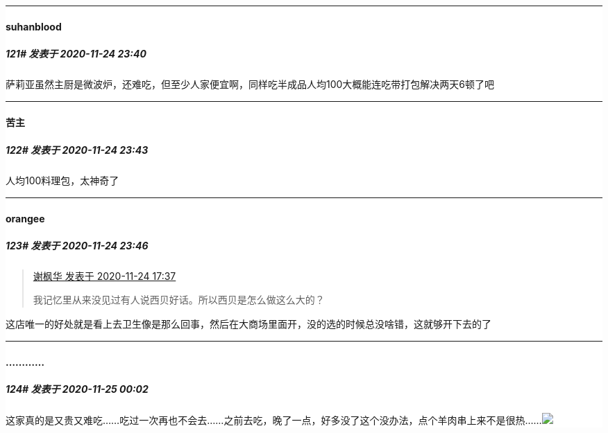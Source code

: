 





*****

####  suhanblood  
##### 121#       发表于 2020-11-24 23:40




萨莉亚虽然主厨是微波炉，还难吃，但至少人家便宜啊，同样吃半成品人均100大概能连吃带打包解决两天6顿了吧







*****

####  苦主  
##### 122#       发表于 2020-11-24 23:43




人均100料理包，太神奇了







*****

####  orangee  
##### 123#       发表于 2020-11-24 23:46



<blockquote><a href="httphttps://bbs.saraba1st.com/2b/forum.php?mod=redirect&amp;goto=findpost&amp;pid=49504918&amp;ptid=1974053" target="_blank">谢枫华 发表于 2020-11-24 17:37</a>

我记忆里从来没见过有人说西贝好话。所以西贝是怎么做这么大的？</blockquote>
这店唯一的好处就是看上去卫生像是那么回事，然后在大商场里面开，没的选的时候总没啥错，这就够开下去的了







*****

####  …………  
##### 124#       发表于 2020-11-25 00:02




这家真的是又贵又难吃……吃过一次再也不会去……之前去吃，晚了一点，好多没了这个没办法，点个羊肉串上来不是很热……<img src="https://static.saraba1st.com/image/smiley/face2017/002.png" referrerpolicy="no-referrer">



